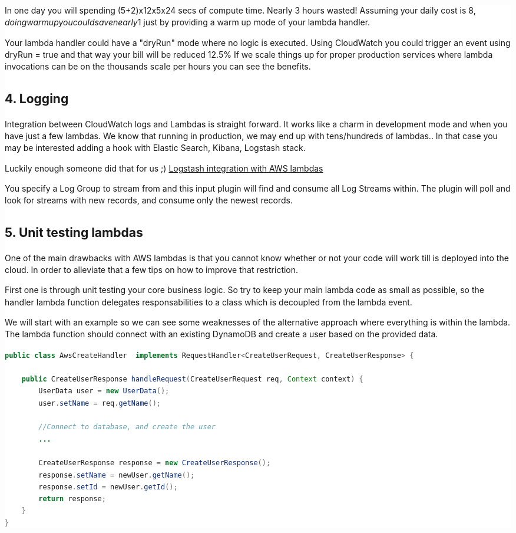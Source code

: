 In one day you will spending (5+2)x12x5x24 secs of compute time. Nearly 3 hours wasted!
Assuming your daily cost is 8$, doing warm up you could save nearly 1$ just by providing a warm up mode of your lambda handler.

Your lambda handler could have a "dryRun" mode where no logic is executed.
Using CloudWatch you could trigger an event using dryRun = true and that way your bill will be reduced 12.5%
If we scale things up for proper production services where lambda invocations can be on the thousands scale per hours you can see the benefits.

## 4. Logging

Integration between CloudWatch logs and Lambdas is straight forward. It works like a charm in development mode and when you have just a few lambdas.
We know that running in production, we may end up with tens/hundreds of lambdas.. In that case you may be interested adding a hook with Elastic Search, Kibana, Logstash stack.

Luckily enough someone did that for us ;) [Logstash integration with AWS lambdas][4]

You specify a Log Group to stream from and this input plugin will find and consume all Log Streams within. The plugin will poll and look for streams with new records, and consume only the newest records.

## 5. Unit testing lambdas

One of the main drawbacks with AWS lambdas is that you cannot know whether or not your code will work till is deployed into the cloud.
In order to alleviate that a few tips on how to improve that restriction.

First one is through unit testing your core business logic.
So try to keep your main lambda code as small as possible, so the handler lambda function delegates responsabilities to a class which is
decoupled from the lambda event.

We will start with an example so we can see some weaknesses of the alternative approach where everything is within the lambda.
The lambda function should connect with an existing DynamoDB and create a user based on the provided data.

```java
public class AwsCreateHandler  implements RequestHandler<CreateUserRequest, CreateUserResponse> {

    public CreateUserResponse handleRequest(CreateUserRequest req, Context context) {
        UserData user = new UserData();
        user.setName = req.getName();

        //Connect to database, and create the user
        ...

        CreateUserResponse response = new CreateUserResponse();
        response.setName = newUser.getName();
        response.setId = newUser.getId();
        return response;
    }
}
```


[1]: https://wiki.jenkins.io/display/JENKINS/AWS+Cloudformation+Plugin
[2]: http://docs.aws.amazon.com/lambda/latest/dg/test-sam-local.html#sam-cli-simple-app
[3]: https://github.com/cagataygurturk/aws-lambda-java-boilerplate
[4]: https://github.com/lukewaite/logstash-input-cloudwatch-logs